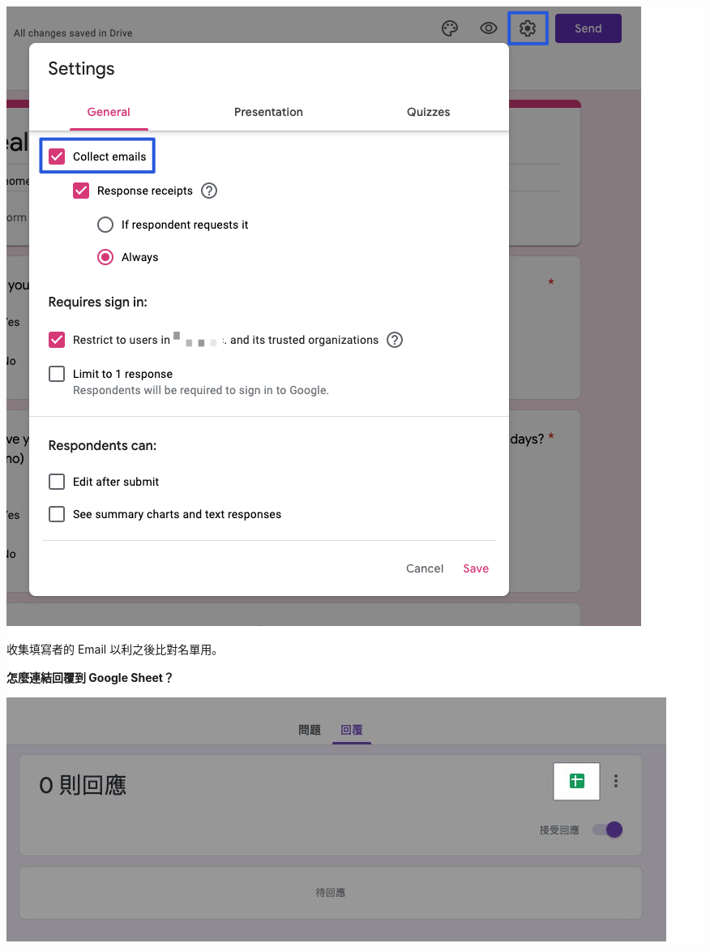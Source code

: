 ![](/assets/d61062833c1a/1*DKVg1oWvx0p2K_aYslK5ZQ.png)


收集填寫者的 Email 以利之後比對名單用。

**怎麼連結回覆到 Google Sheet？**


![](/assets/d61062833c1a/1*Ie0WvV5zWNubaYq_hBbeNw.jpeg)
